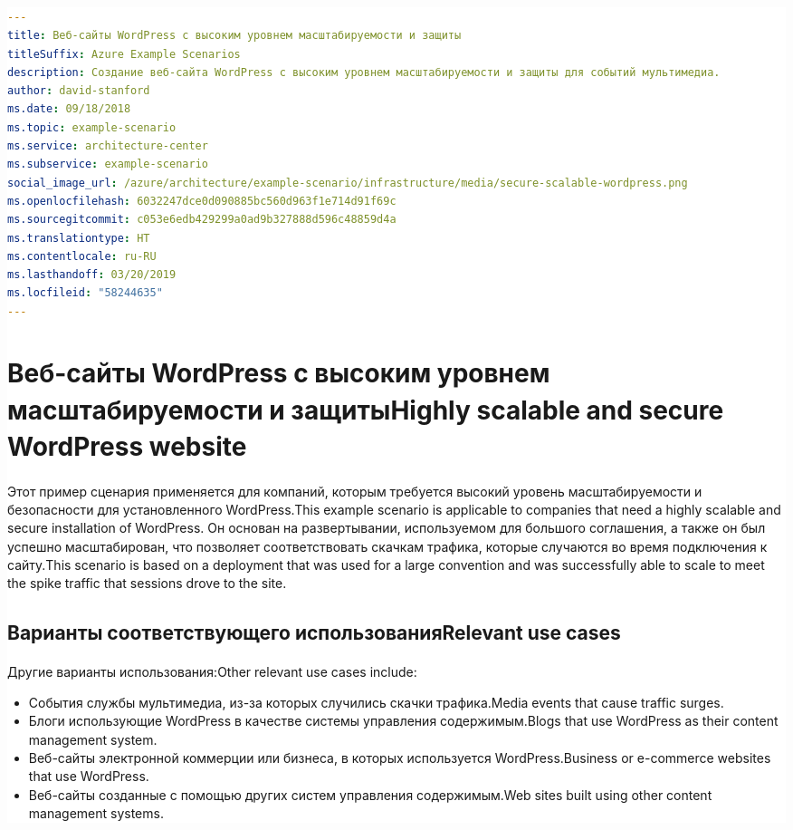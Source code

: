 ```yaml
---
title: Веб-сайты WordPress с высоким уровнем масштабируемости и защиты
titleSuffix: Azure Example Scenarios
description: Создание веб-сайта WordPress с высоким уровнем масштабируемости и защиты для событий мультимедиа.
author: david-stanford
ms.date: 09/18/2018
ms.topic: example-scenario
ms.service: architecture-center
ms.subservice: example-scenario
social_image_url: /azure/architecture/example-scenario/infrastructure/media/secure-scalable-wordpress.png
ms.openlocfilehash: 6032247dce0d090885bc560d963f1e714d91f69c
ms.sourcegitcommit: c053e6edb429299a0ad9b327888d596c48859d4a
ms.translationtype: HT
ms.contentlocale: ru-RU
ms.lasthandoff: 03/20/2019
ms.locfileid: "58244635"
---
```

# <a name="highly-scalable-and-secure-wordpress-website"></a><span data-ttu-id="b2e34-103">Веб-сайты WordPress с высоким уровнем масштабируемости и защиты</span><span class="sxs-lookup"><span data-stu-id="b2e34-103">Highly scalable and secure WordPress website</span></span>

<span data-ttu-id="b2e34-104">Этот пример сценария применяется для компаний, которым требуется высокий уровень масштабируемости и безопасности для установленного WordPress.</span><span class="sxs-lookup"><span data-stu-id="b2e34-104">This example scenario is applicable to companies that need a highly scalable and secure installation of WordPress.</span></span> <span data-ttu-id="b2e34-105">Он основан на развертывании, используемом для большого соглашения, а также он был успешно масштабирован, что позволяет соответствовать скачкам трафика, которые случаются во время подключения к сайту.</span><span class="sxs-lookup"><span data-stu-id="b2e34-105">This scenario is based on a deployment that was used for a large convention and was successfully able to scale to meet the spike traffic that sessions drove to the site.</span></span>

## <a name="relevant-use-cases"></a><span data-ttu-id="b2e34-106">Варианты соответствующего использования</span><span class="sxs-lookup"><span data-stu-id="b2e34-106">Relevant use cases</span></span>

<span data-ttu-id="b2e34-107">Другие варианты использования:</span><span class="sxs-lookup"><span data-stu-id="b2e34-107">Other relevant use cases include:</span></span>

- <span data-ttu-id="b2e34-108">События службы мультимедиа, из-за которых случились скачки трафика.</span><span class="sxs-lookup"><span data-stu-id="b2e34-108">Media events that cause traffic surges.</span></span>
- <span data-ttu-id="b2e34-109">Блоги использующие WordPress в качестве системы управления содержимым.</span><span class="sxs-lookup"><span data-stu-id="b2e34-109">Blogs that use WordPress as their content management system.</span></span>
- <span data-ttu-id="b2e34-110">Веб-сайты электронной коммерции или бизнеса, в которых используется WordPress.</span><span class="sxs-lookup"><span data-stu-id="b2e34-110">Business or e-commerce websites that use WordPress.</span></span>
- <span data-ttu-id="b2e34-111">Веб-сайты созданные с помощью других систем управления содержимым.</span><span class="sxs-lookup"><span data-stu-id="b2e34-111">Web sites built using other content management systems.</span></span>
